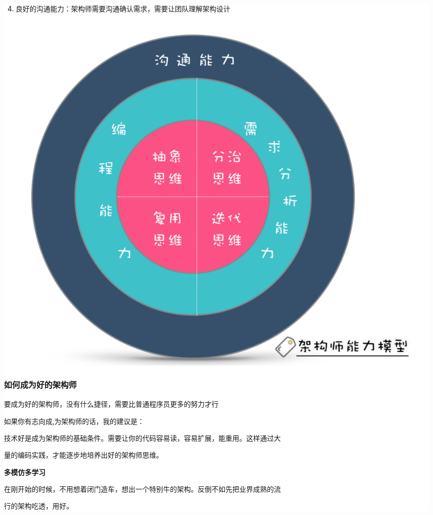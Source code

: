 4. 良好的沟通能力：架构师需要沟通确认需求，需要让团队理解架构设计

![image-20220109201413089](./medias/image-20220109201413089.png)

### 如何成为好的架构师

要成为好的架构师，没有什么捷径，需要比普通程序员更多的努力才行

如果你有志向成,为架构师的话，我的建议是：

技术好是成为架构师的基础条件。需要让你的代码容易读，容易扩展，能重用。这样通过大

量的编码实践，才能逐步地培养出好的架构师思维。

**多模仿多学习**

在刚开始的时候，不用想着闭门造车，想出一个特别牛的架构。反倒不如先把业界成熟的流

行的架构吃透，用好。
